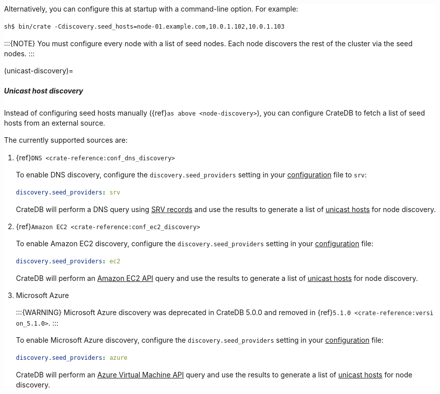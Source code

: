 Alternatively, you can configure this at startup with a command-line option.
For example:

```console
sh$ bin/crate -Cdiscovery.seed_hosts=node-01.example.com,10.0.1.102,10.0.1.103
```

:::{NOTE}
You must configure every node with a list of seed nodes. Each node
discovers the rest of the cluster via the seed nodes.
:::


(unicast-discovery)=

##### Unicast host discovery

Instead of configuring seed hosts manually ({ref}`as above <node-discovery>`),
you can configure CrateDB to fetch a list of seed hosts from an external source.

The currently supported sources are:

1. {ref}`DNS <crate-reference:conf_dns_discovery>`

   To enable DNS discovery, configure the `discovery.seed_providers` setting
   in your [configuration] file to `srv`:

   ```yaml
   discovery.seed_providers: srv
   ```

   CrateDB will perform a DNS query using [SRV records] and use the results to
   generate a list of [unicast hosts] for node discovery.

2. {ref}`Amazon EC2 <crate-reference:conf_ec2_discovery>`

   To enable Amazon EC2 discovery, configure the `discovery.seed_providers`
   setting in your [configuration] file:

   ```yaml
   discovery.seed_providers: ec2
   ```

   CrateDB will perform an [Amazon EC2 API] query and use the results to
   generate a list of [unicast hosts] for node discovery.

3. Microsoft Azure

   :::{WARNING}
   Microsoft Azure discovery was deprecated in CrateDB 5.0.0
   and removed in {ref}`5.1.0 <crate-reference:version_5.1.0>`.
   :::

   To enable Microsoft Azure discovery, configure the `discovery.seed_providers`
   setting in your [configuration] file:

   ```yaml
   discovery.seed_providers: azure
   ```

   CrateDB will perform an [Azure Virtual Machine API] query and use the results
   to generate a list of [unicast hosts] for node discovery.


[127.0.0.1:4200]: http://127.0.0.1:4200/
[127.0.0.1:4201]: http://127.0.0.1:4201/
[amazon ec2 api]: https://docs.aws.amazon.com/AWSEC2/latest/APIReference/Welcome.html
[azure virtual machine api]: https://docs.microsoft.com/en-us/rest/api/compute/virtualmachines
[bin/crate]: inv:crate-reference#cli-crate
[cluster browser]: inv:crate-admin-ui#cluster-browser
[cluster.initial_master_nodes]: https://cratedb.com/docs/crate/reference/en/latest/config/cluster.html#cluster-initial-master-nodes
[cluster.name]: https://cratedb.com/docs/crate/reference/en/latest/config/node.html#cluster-name
[configuration]: https://cratedb.com/docs/crate/reference/en/latest/config/index.html
[crate_home]: https://cratedb.com/docs/crate/reference/en/latest/config/environment.html#conf-env-crate-home
[daemon]: https://en.wikipedia.org/wiki/Daemon_(computing)
[discovery.zen.minimum_master_nodes]: https://github.com/crate/crate/blob/3.3/blackbox/docs/config/cluster.rst#discovery
[discovery.zen.ping.unicast.hosts]: https://github.com/crate/crate/blob/3.3/blackbox/docs/config/cluster.rst#unicast-host-discovery
[gateway.expected_data_nodes]: https://cratedb.com/docs/crate/reference/en/latest/config/cluster.html#gateway-expected-data-nodes
[gateway.recover_after_data_nodes]: https://cratedb.com/docs/crate/reference/en/latest/config/cluster.html#gateway-recover-after-data-nodes
[hostname]: https://en.wikipedia.org/wiki/Hostname
[metadata configuration settings]: https://cratedb.com/docs/crate/reference/en/latest/config/cluster.html#metadata
[network.publish_host]: https://cratedb.com/docs/crate/reference/en/latest/config/node.html#network-publish-host
[node.master]: https://cratedb.com/docs/crate/reference/en/latest/config/node.html#node-master
[node.name]: https://cratedb.com/docs/crate/reference/en/latest/config/node.html#node-name
[quorum]: https://en.wikipedia.org/wiki/Quorum_(distributed_computing)
[quorum guide]: https://cratedb.com/docs/crate/howtos/en/latest/architecture/shared-nothing.html#master-node-election
[quorum size]: https://cratedb.com/docs/crate/reference/en/latest/concepts/shared-nothing.html#master-node-election
[split-brain]: https://en.wikipedia.org/wiki/Split-brain_(computing)
[srv records]: https://en.wikipedia.org/wiki/SRV_record
[transport.publish_port]: https://cratedb.com/docs/crate/reference/en/latest/config/node.html#transport-publish-port
[transport.tcp.port]: https://cratedb.com/docs/crate/reference/en/latest/config/node.html#transport-tcp-port
[unicast hosts]: https://cratedb.com/docs/crate/reference/en/latest/config/cluster.html#unicast-host-discovery
